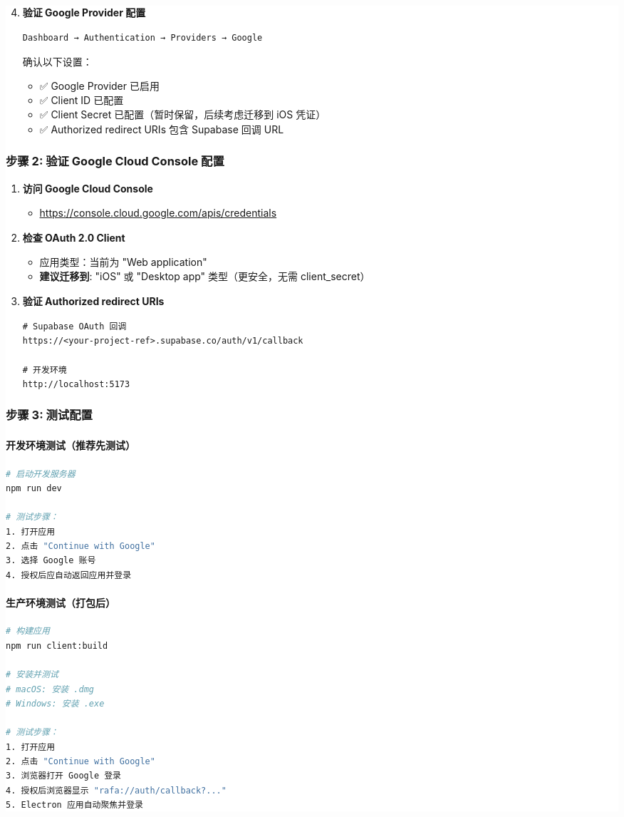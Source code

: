 4. **验证 Google Provider 配置**
   ```
   Dashboard → Authentication → Providers → Google
   ```

   确认以下设置：
   - ✅ Google Provider 已启用
   - ✅ Client ID 已配置
   - ✅ Client Secret 已配置（暂时保留，后续考虑迁移到 iOS 凭证）
   - ✅ Authorized redirect URIs 包含 Supabase 回调 URL

### 步骤 2: 验证 Google Cloud Console 配置

1. **访问 Google Cloud Console**
   - https://console.cloud.google.com/apis/credentials

2. **检查 OAuth 2.0 Client**
   - 应用类型：当前为 "Web application"
   - **建议迁移到**: "iOS" 或 "Desktop app" 类型（更安全，无需 client_secret）

3. **验证 Authorized redirect URIs**
   ```
   # Supabase OAuth 回调
   https://<your-project-ref>.supabase.co/auth/v1/callback

   # 开发环境
   http://localhost:5173
   ```

### 步骤 3: 测试配置

#### 开发环境测试（推荐先测试）

```bash
# 启动开发服务器
npm run dev

# 测试步骤：
1. 打开应用
2. 点击 "Continue with Google"
3. 选择 Google 账号
4. 授权后应自动返回应用并登录
```

#### 生产环境测试（打包后）

```bash
# 构建应用
npm run client:build

# 安装并测试
# macOS: 安装 .dmg
# Windows: 安装 .exe

# 测试步骤：
1. 打开应用
2. 点击 "Continue with Google"
3. 浏览器打开 Google 登录
4. 授权后浏览器显示 "rafa://auth/callback?..."
5. Electron 应用自动聚焦并登录
```

